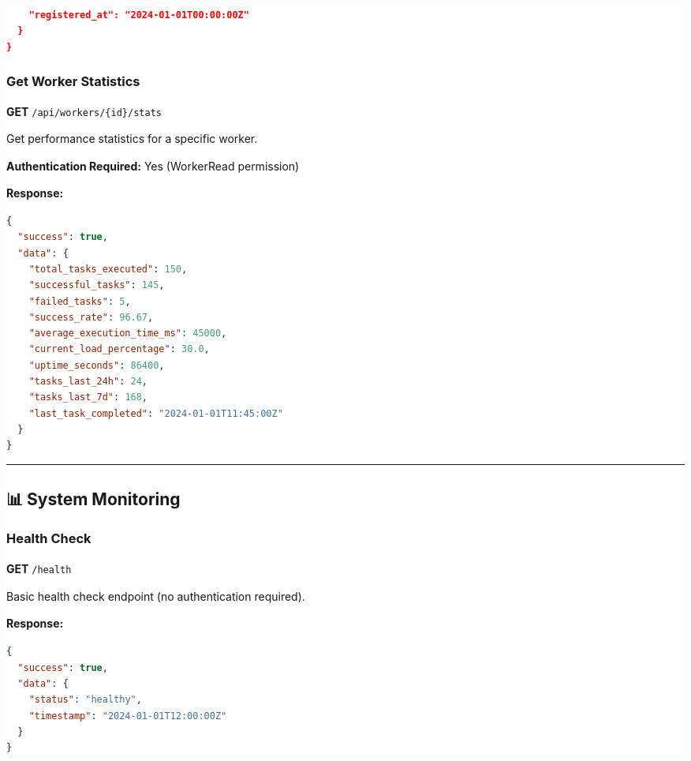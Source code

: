 ```json
    "registered_at": "2024-01-01T00:00:00Z"
  }
}
```

### Get Worker Statistics

**GET** `/api/workers/{id}/stats`

Get performance statistics for a specific worker.

**Authentication Required:** Yes (WorkerRead permission)

**Response:**

```json
{
  "success": true,
  "data": {
    "total_tasks_executed": 150,
    "successful_tasks": 145,
    "failed_tasks": 5,
    "success_rate": 96.67,
    "average_execution_time_ms": 45000,
    "current_load_percentage": 30.0,
    "uptime_seconds": 86400,
    "tasks_last_24h": 24,
    "tasks_last_7d": 168,
    "last_task_completed": "2024-01-01T11:45:00Z"
  }
}
```

---

## 📊 System Monitoring

### Health Check

**GET** `/health`

Basic health check endpoint (no authentication required).

**Response:**

```json
{
  "success": true,
  "data": {
    "status": "healthy",
    "timestamp": "2024-01-01T12:00:00Z"
  }
}
```
